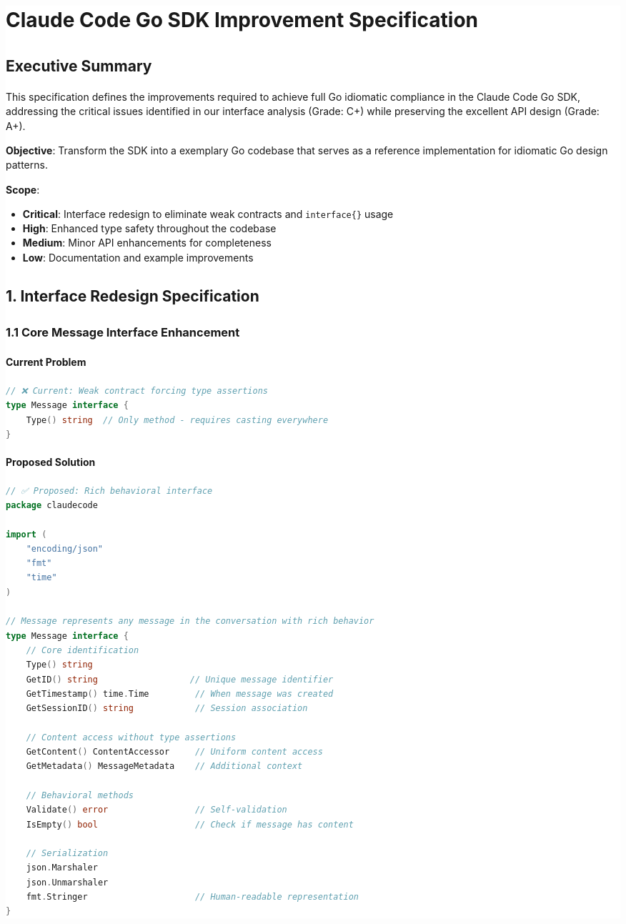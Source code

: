 # Claude Code Go SDK Improvement Specification

## Executive Summary

This specification defines the improvements required to achieve full Go idiomatic compliance in the Claude Code Go SDK, addressing the critical issues identified in our interface analysis (Grade: C+) while preserving the excellent API design (Grade: A+).

**Objective**: Transform the SDK into a exemplary Go codebase that serves as a reference implementation for idiomatic Go design patterns.

**Scope**: 
- **Critical**: Interface redesign to eliminate weak contracts and `interface{}` usage
- **High**: Enhanced type safety throughout the codebase
- **Medium**: Minor API enhancements for completeness
- **Low**: Documentation and example improvements

## 1. Interface Redesign Specification

### 1.1 Core Message Interface Enhancement

#### Current Problem
```go
// ❌ Current: Weak contract forcing type assertions
type Message interface {
    Type() string  // Only method - requires casting everywhere
}
```

#### Proposed Solution
```go
// ✅ Proposed: Rich behavioral interface
package claudecode

import (
    "encoding/json"
    "fmt"
    "time"
)

// Message represents any message in the conversation with rich behavior
type Message interface {
    // Core identification
    Type() string
    GetID() string                  // Unique message identifier
    GetTimestamp() time.Time         // When message was created
    GetSessionID() string            // Session association
    
    // Content access without type assertions
    GetContent() ContentAccessor     // Uniform content access
    GetMetadata() MessageMetadata    // Additional context
    
    // Behavioral methods
    Validate() error                 // Self-validation
    IsEmpty() bool                   // Check if message has content
    
    // Serialization
    json.Marshaler
    json.Unmarshaler
    fmt.Stringer                     // Human-readable representation
}

```